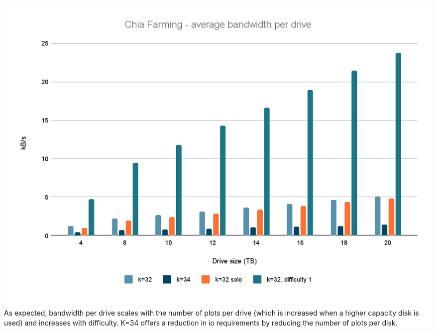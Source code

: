 ![bw_drive](images/bw_drive.png "bw_drive")

As expected, bandwidth per drive scales with the number of plots per drive (which is increased when a higher capacity disk is used) and increases with difficulty. K=34 offers a reduction in io requirements by reducing the number of plots per disk.
